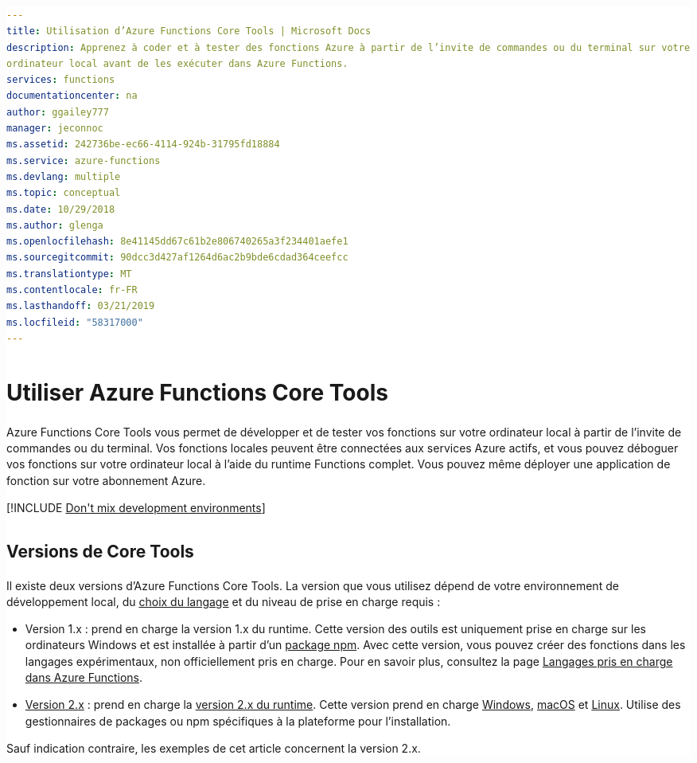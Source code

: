 ```yaml
---
title: Utilisation d’Azure Functions Core Tools | Microsoft Docs
description: Apprenez à coder et à tester des fonctions Azure à partir de l’invite de commandes ou du terminal sur votre ordinateur local avant de les exécuter dans Azure Functions.
services: functions
documentationcenter: na
author: ggailey777
manager: jeconnoc
ms.assetid: 242736be-ec66-4114-924b-31795fd18884
ms.service: azure-functions
ms.devlang: multiple
ms.topic: conceptual
ms.date: 10/29/2018
ms.author: glenga
ms.openlocfilehash: 8e41145dd67c61b2e806740265a3f234401aefe1
ms.sourcegitcommit: 90dcc3d427af1264d6ac2b9bde6cdad364ceefcc
ms.translationtype: MT
ms.contentlocale: fr-FR
ms.lasthandoff: 03/21/2019
ms.locfileid: "58317000"
---
```

# <a name="work-with-azure-functions-core-tools"></a>Utiliser Azure Functions Core Tools

Azure Functions Core Tools vous permet de développer et de tester vos fonctions sur votre ordinateur local à partir de l’invite de commandes ou du terminal. Vos fonctions locales peuvent être connectées aux services Azure actifs, et vous pouvez déboguer vos fonctions sur votre ordinateur local à l’aide du runtime Functions complet. Vous pouvez même déployer une application de fonction sur votre abonnement Azure.

[!INCLUDE [Don't mix development environments](../../includes/functions-mixed-dev-environments.md)]

## <a name="core-tools-versions"></a>Versions de Core Tools

Il existe deux versions d’Azure Functions Core Tools. La version que vous utilisez dépend de votre environnement de développement local, du [choix du langage](supported-languages.md) et du niveau de prise en charge requis :

+ Version 1.x : prend en charge la version 1.x du runtime. Cette version des outils est uniquement prise en charge sur les ordinateurs Windows et est installée à partir d’un [package npm](https://docs.npmjs.com/getting-started/what-is-npm). Avec cette version, vous pouvez créer des fonctions dans les langages expérimentaux, non officiellement pris en charge. Pour en savoir plus, consultez la page [Langages pris en charge dans Azure Functions](supported-languages.md).

+ [Version 2.x](#v2) : prend en charge la [version 2.x du runtime](functions-versions.md). Cette version prend en charge [Windows](#windows-npm), [macOS](#brew) et [Linux](#linux). Utilise des gestionnaires de packages ou npm spécifiques à la plateforme pour l’installation.

Sauf indication contraire, les exemples de cet article concernent la version 2.x.
